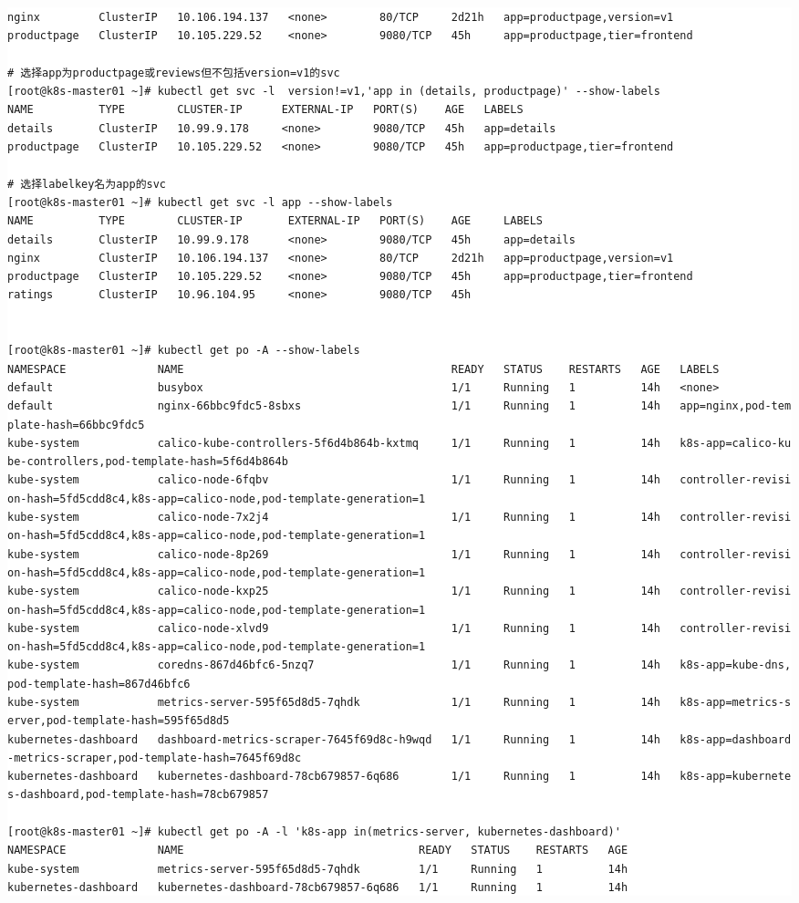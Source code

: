 ```shell
nginx         ClusterIP   10.106.194.137   <none>        80/TCP     2d21h   app=productpage,version=v1
productpage   ClusterIP   10.105.229.52    <none>        9080/TCP   45h     app=productpage,tier=frontend

# 选择app为productpage或reviews但不包括version=v1的svc
[root@k8s-master01 ~]# kubectl get svc -l  version!=v1,'app in (details, productpage)' --show-labels
NAME          TYPE        CLUSTER-IP      EXTERNAL-IP   PORT(S)    AGE   LABELS
details       ClusterIP   10.99.9.178     <none>        9080/TCP   45h   app=details
productpage   ClusterIP   10.105.229.52   <none>        9080/TCP   45h   app=productpage,tier=frontend

# 选择labelkey名为app的svc
[root@k8s-master01 ~]# kubectl get svc -l app --show-labels
NAME          TYPE        CLUSTER-IP       EXTERNAL-IP   PORT(S)    AGE     LABELS
details       ClusterIP   10.99.9.178      <none>        9080/TCP   45h     app=details
nginx         ClusterIP   10.106.194.137   <none>        80/TCP     2d21h   app=productpage,version=v1
productpage   ClusterIP   10.105.229.52    <none>        9080/TCP   45h     app=productpage,tier=frontend
ratings       ClusterIP   10.96.104.95     <none>        9080/TCP   45h


[root@k8s-master01 ~]# kubectl get po -A --show-labels
NAMESPACE              NAME                                         READY   STATUS    RESTARTS   AGE   LABELS
default                busybox                                      1/1     Running   1          14h   <none>
default                nginx-66bbc9fdc5-8sbxs                       1/1     Running   1          14h   app=nginx,pod-template-hash=66bbc9fdc5
kube-system            calico-kube-controllers-5f6d4b864b-kxtmq     1/1     Running   1          14h   k8s-app=calico-kube-controllers,pod-template-hash=5f6d4b864b
kube-system            calico-node-6fqbv                            1/1     Running   1          14h   controller-revision-hash=5fd5cdd8c4,k8s-app=calico-node,pod-template-generation=1
kube-system            calico-node-7x2j4                            1/1     Running   1          14h   controller-revision-hash=5fd5cdd8c4,k8s-app=calico-node,pod-template-generation=1
kube-system            calico-node-8p269                            1/1     Running   1          14h   controller-revision-hash=5fd5cdd8c4,k8s-app=calico-node,pod-template-generation=1
kube-system            calico-node-kxp25                            1/1     Running   1          14h   controller-revision-hash=5fd5cdd8c4,k8s-app=calico-node,pod-template-generation=1
kube-system            calico-node-xlvd9                            1/1     Running   1          14h   controller-revision-hash=5fd5cdd8c4,k8s-app=calico-node,pod-template-generation=1
kube-system            coredns-867d46bfc6-5nzq7                     1/1     Running   1          14h   k8s-app=kube-dns,pod-template-hash=867d46bfc6
kube-system            metrics-server-595f65d8d5-7qhdk              1/1     Running   1          14h   k8s-app=metrics-server,pod-template-hash=595f65d8d5
kubernetes-dashboard   dashboard-metrics-scraper-7645f69d8c-h9wqd   1/1     Running   1          14h   k8s-app=dashboard-metrics-scraper,pod-template-hash=7645f69d8c
kubernetes-dashboard   kubernetes-dashboard-78cb679857-6q686        1/1     Running   1          14h   k8s-app=kubernetes-dashboard,pod-template-hash=78cb679857

[root@k8s-master01 ~]# kubectl get po -A -l 'k8s-app in(metrics-server, kubernetes-dashboard)'
NAMESPACE              NAME                                    READY   STATUS    RESTARTS   AGE
kube-system            metrics-server-595f65d8d5-7qhdk         1/1     Running   1          14h
kubernetes-dashboard   kubernetes-dashboard-78cb679857-6q686   1/1     Running   1          14h

```
